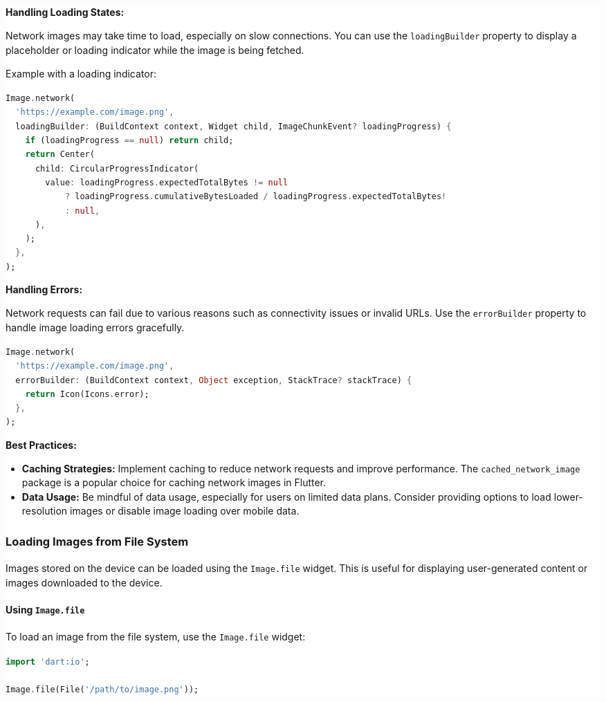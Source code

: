 **Handling Loading States:**

Network images may take time to load, especially on slow connections. You can use the `loadingBuilder` property to display a placeholder or loading indicator while the image is being fetched.

Example with a loading indicator:

```dart
Image.network(
  'https://example.com/image.png',
  loadingBuilder: (BuildContext context, Widget child, ImageChunkEvent? loadingProgress) {
    if (loadingProgress == null) return child;
    return Center(
      child: CircularProgressIndicator(
        value: loadingProgress.expectedTotalBytes != null
            ? loadingProgress.cumulativeBytesLoaded / loadingProgress.expectedTotalBytes!
            : null,
      ),
    );
  },
);
```

**Handling Errors:**

Network requests can fail due to various reasons such as connectivity issues or invalid URLs. Use the `errorBuilder` property to handle image loading errors gracefully.

```dart
Image.network(
  'https://example.com/image.png',
  errorBuilder: (BuildContext context, Object exception, StackTrace? stackTrace) {
    return Icon(Icons.error);
  },
);
```

**Best Practices:**

- **Caching Strategies:** Implement caching to reduce network requests and improve performance. The `cached_network_image` package is a popular choice for caching network images in Flutter.
- **Data Usage:** Be mindful of data usage, especially for users on limited data plans. Consider providing options to load lower-resolution images or disable image loading over mobile data.

### Loading Images from File System

Images stored on the device can be loaded using the `Image.file` widget. This is useful for displaying user-generated content or images downloaded to the device.

#### Using `Image.file`

To load an image from the file system, use the `Image.file` widget:

```dart
import 'dart:io';

Image.file(File('/path/to/image.png'));
```
